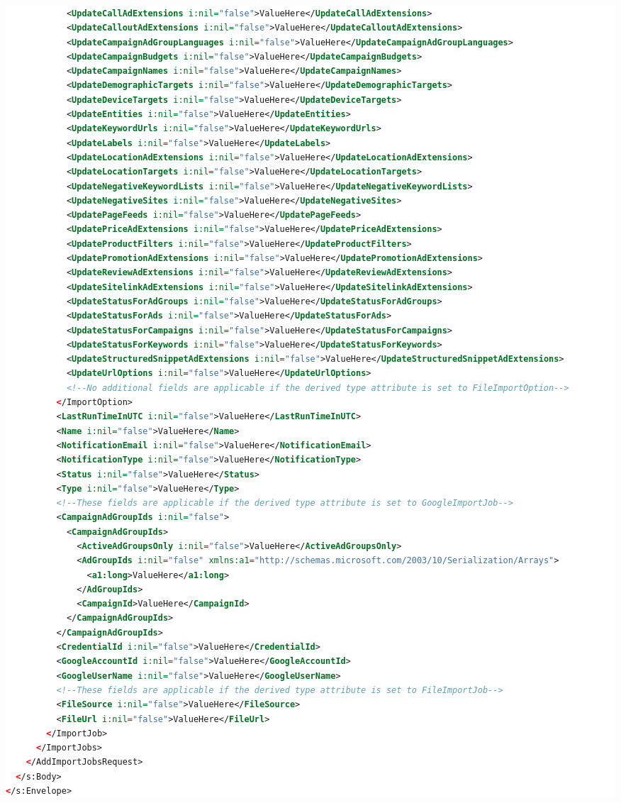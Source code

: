 ```xml
            <UpdateCallAdExtensions i:nil="false">ValueHere</UpdateCallAdExtensions>
            <UpdateCalloutAdExtensions i:nil="false">ValueHere</UpdateCalloutAdExtensions>
            <UpdateCampaignAdGroupLanguages i:nil="false">ValueHere</UpdateCampaignAdGroupLanguages>
            <UpdateCampaignBudgets i:nil="false">ValueHere</UpdateCampaignBudgets>
            <UpdateCampaignNames i:nil="false">ValueHere</UpdateCampaignNames>
            <UpdateDemographicTargets i:nil="false">ValueHere</UpdateDemographicTargets>
            <UpdateDeviceTargets i:nil="false">ValueHere</UpdateDeviceTargets>
            <UpdateEntities i:nil="false">ValueHere</UpdateEntities>
            <UpdateKeywordUrls i:nil="false">ValueHere</UpdateKeywordUrls>
            <UpdateLabels i:nil="false">ValueHere</UpdateLabels>
            <UpdateLocationAdExtensions i:nil="false">ValueHere</UpdateLocationAdExtensions>
            <UpdateLocationTargets i:nil="false">ValueHere</UpdateLocationTargets>
            <UpdateNegativeKeywordLists i:nil="false">ValueHere</UpdateNegativeKeywordLists>
            <UpdateNegativeSites i:nil="false">ValueHere</UpdateNegativeSites>
            <UpdatePageFeeds i:nil="false">ValueHere</UpdatePageFeeds>
            <UpdatePriceAdExtensions i:nil="false">ValueHere</UpdatePriceAdExtensions>
            <UpdateProductFilters i:nil="false">ValueHere</UpdateProductFilters>
            <UpdatePromotionAdExtensions i:nil="false">ValueHere</UpdatePromotionAdExtensions>
            <UpdateReviewAdExtensions i:nil="false">ValueHere</UpdateReviewAdExtensions>
            <UpdateSitelinkAdExtensions i:nil="false">ValueHere</UpdateSitelinkAdExtensions>
            <UpdateStatusForAdGroups i:nil="false">ValueHere</UpdateStatusForAdGroups>
            <UpdateStatusForAds i:nil="false">ValueHere</UpdateStatusForAds>
            <UpdateStatusForCampaigns i:nil="false">ValueHere</UpdateStatusForCampaigns>
            <UpdateStatusForKeywords i:nil="false">ValueHere</UpdateStatusForKeywords>
            <UpdateStructuredSnippetAdExtensions i:nil="false">ValueHere</UpdateStructuredSnippetAdExtensions>
            <UpdateUrlOptions i:nil="false">ValueHere</UpdateUrlOptions>
            <!--No additional fields are applicable if the derived type attribute is set to FileImportOption-->
          </ImportOption>
          <LastRunTimeInUTC i:nil="false">ValueHere</LastRunTimeInUTC>
          <Name i:nil="false">ValueHere</Name>
          <NotificationEmail i:nil="false">ValueHere</NotificationEmail>
          <NotificationType i:nil="false">ValueHere</NotificationType>
          <Status i:nil="false">ValueHere</Status>
          <Type i:nil="false">ValueHere</Type>
          <!--These fields are applicable if the derived type attribute is set to GoogleImportJob-->
          <CampaignAdGroupIds i:nil="false">
            <CampaignAdGroupIds>
              <ActiveAdGroupsOnly i:nil="false">ValueHere</ActiveAdGroupsOnly>
              <AdGroupIds i:nil="false" xmlns:a1="http://schemas.microsoft.com/2003/10/Serialization/Arrays">
                <a1:long>ValueHere</a1:long>
              </AdGroupIds>
              <CampaignId>ValueHere</CampaignId>
            </CampaignAdGroupIds>
          </CampaignAdGroupIds>
          <CredentialId i:nil="false">ValueHere</CredentialId>
          <GoogleAccountId i:nil="false">ValueHere</GoogleAccountId>
          <GoogleUserName i:nil="false">ValueHere</GoogleUserName>
          <!--These fields are applicable if the derived type attribute is set to FileImportJob-->
          <FileSource i:nil="false">ValueHere</FileSource>
          <FileUrl i:nil="false">ValueHere</FileUrl>
        </ImportJob>
      </ImportJobs>
    </AddImportJobsRequest>
  </s:Body>
</s:Envelope>
```
